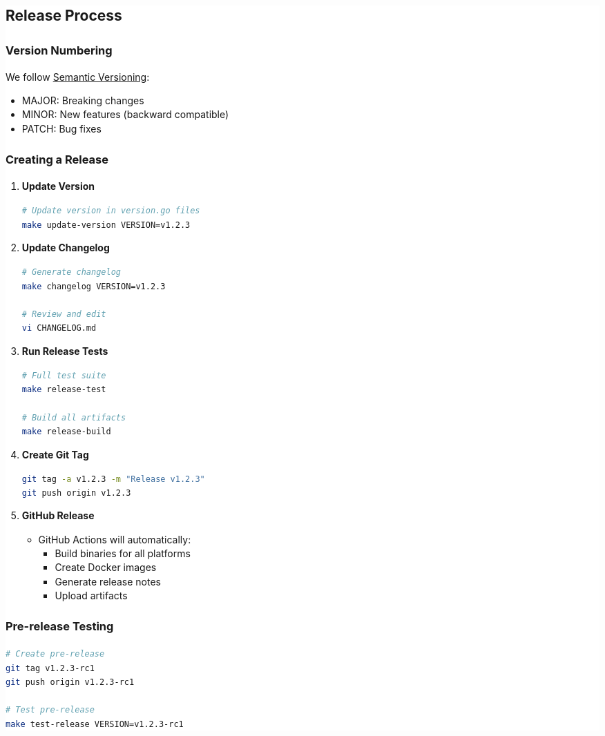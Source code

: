 ## Release Process

### Version Numbering

We follow [Semantic Versioning](https://semver.org/):
- MAJOR: Breaking changes
- MINOR: New features (backward compatible)
- PATCH: Bug fixes

### Creating a Release

1. **Update Version**
   ```bash
   # Update version in version.go files
   make update-version VERSION=v1.2.3
   ```

2. **Update Changelog**
   ```bash
   # Generate changelog
   make changelog VERSION=v1.2.3
   
   # Review and edit
   vi CHANGELOG.md
   ```

3. **Run Release Tests**
   ```bash
   # Full test suite
   make release-test
   
   # Build all artifacts
   make release-build
   ```

4. **Create Git Tag**
   ```bash
   git tag -a v1.2.3 -m "Release v1.2.3"
   git push origin v1.2.3
   ```

5. **GitHub Release**
   - GitHub Actions will automatically:
     - Build binaries for all platforms
     - Create Docker images
     - Generate release notes
     - Upload artifacts

### Pre-release Testing

```bash
# Create pre-release
git tag v1.2.3-rc1
git push origin v1.2.3-rc1

# Test pre-release
make test-release VERSION=v1.2.3-rc1
```
